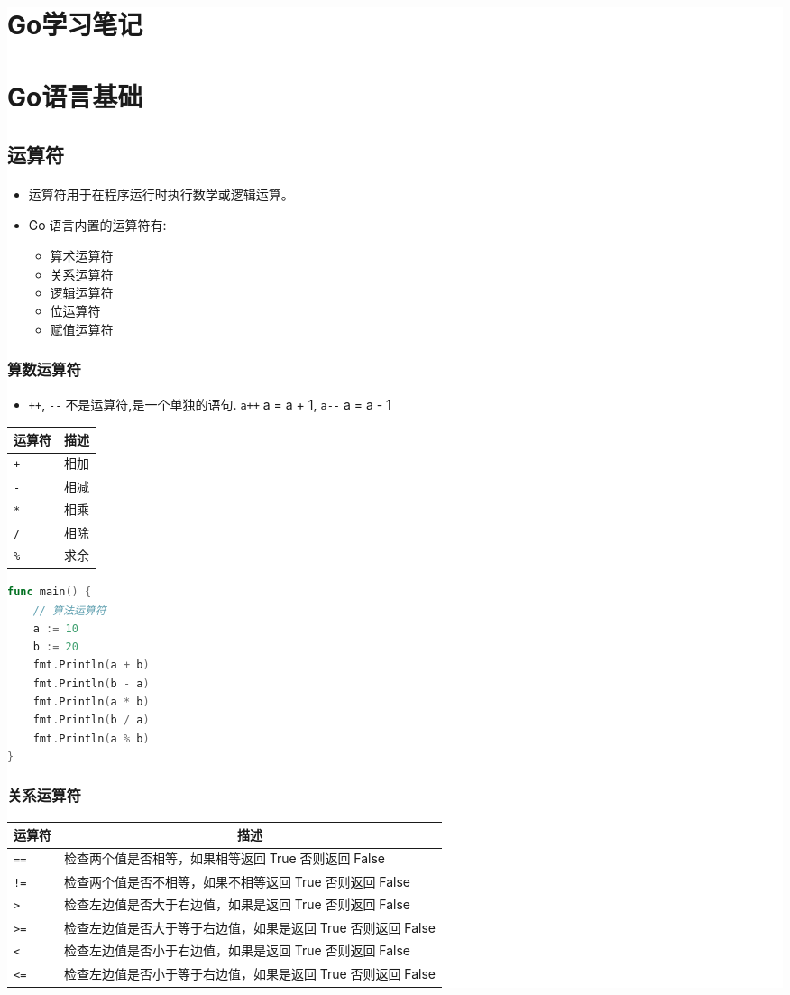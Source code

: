 # Go学习笔记


# Go语言基础

## 运算符

* 运算符用于在程序运行时执行数学或逻辑运算。

* Go 语言内置的运算符有:
  * 算术运算符
  * 关系运算符
  * 逻辑运算符
  * 位运算符
  * 赋值运算符

### 算数运算符

* `++`, `--` 不是运算符,是一个单独的语句. `a++` a = a + 1, `a--` a = a - 1

|运算符|描述|
|-|-|
|`+`|相加|
|`-`|相减|
|`*`|相乘|
|`/`|相除|
|`%`|求余|

```go
func main() {
	// 算法运算符
	a := 10
	b := 20
	fmt.Println(a + b)
	fmt.Println(b - a)
	fmt.Println(a * b)
	fmt.Println(b / a)
	fmt.Println(a % b)
}
```

### 关系运算符

|运算符|描述|
|-|-|
|`==`|检查两个值是否相等，如果相等返回 True 否则返回 False|
|`!=`|检查两个值是否不相等，如果不相等返回 True 否则返回 False|
|`>`|检查左边值是否大于右边值，如果是返回 True 否则返回 False|
|`>=`|检查左边值是否大于等于右边值，如果是返回 True 否则返回 False|
|`<`|检查左边值是否小于右边值，如果是返回 True 否则返回 False|
|`<=`|检查左边值是否小于等于右边值，如果是返回 True 否则返回 False|

